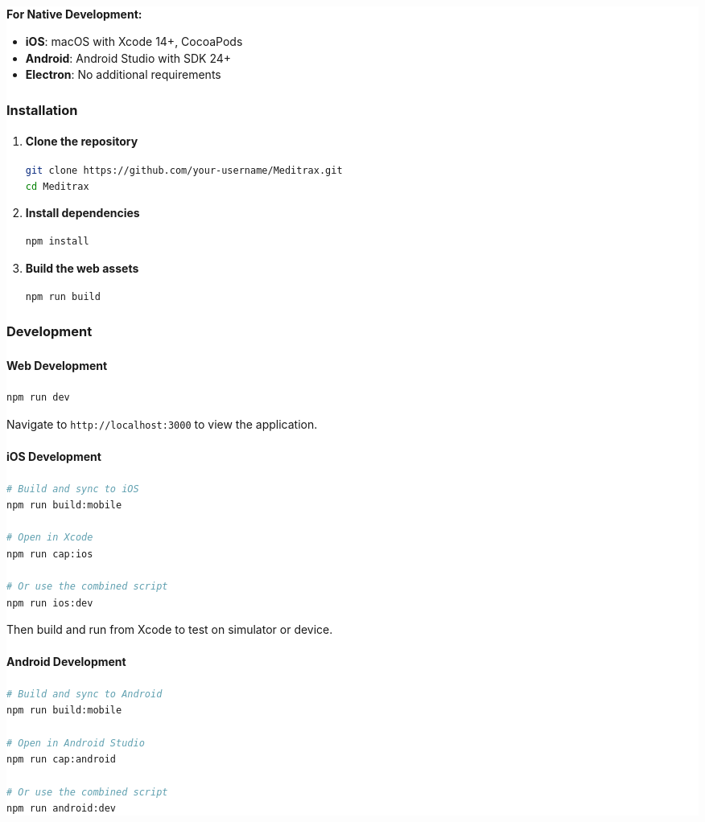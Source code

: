 **For Native Development:**
- **iOS**: macOS with Xcode 14+, CocoaPods
- **Android**: Android Studio with SDK 24+
- **Electron**: No additional requirements

### Installation

1. **Clone the repository**
   ```bash
   git clone https://github.com/your-username/Meditrax.git
   cd Meditrax
   ```

2. **Install dependencies**
   ```bash
   npm install
   ```

3. **Build the web assets**
   ```bash
   npm run build
   ```

### Development

#### Web Development
```bash
npm run dev
```
Navigate to `http://localhost:3000` to view the application.

#### iOS Development
```bash
# Build and sync to iOS
npm run build:mobile

# Open in Xcode
npm run cap:ios

# Or use the combined script
npm run ios:dev
```

Then build and run from Xcode to test on simulator or device.

#### Android Development
```bash
# Build and sync to Android
npm run build:mobile

# Open in Android Studio
npm run cap:android

# Or use the combined script
npm run android:dev
```
